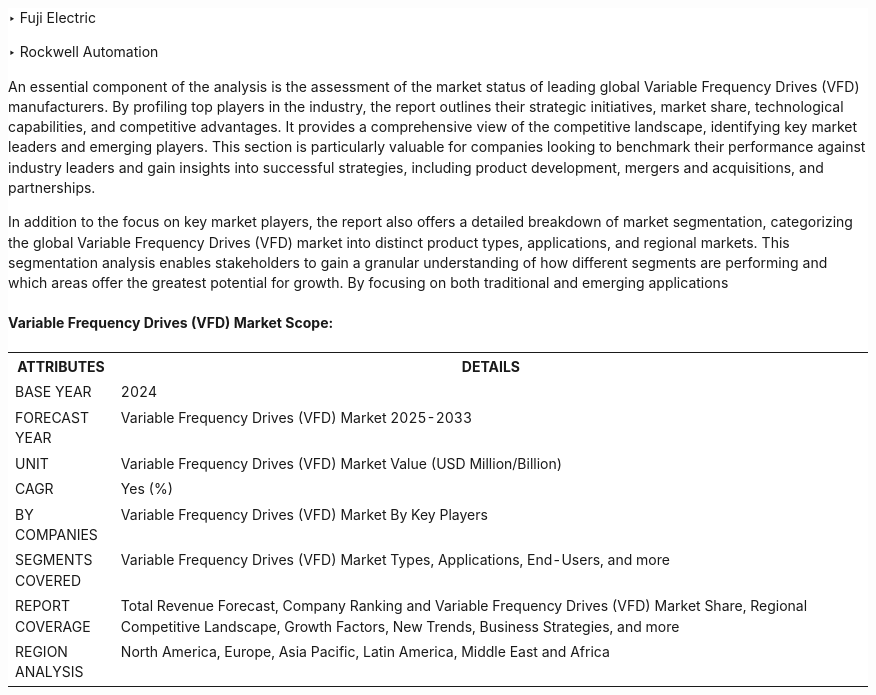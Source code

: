 ‣ Fuji Electric

‣ Rockwell Automation

An essential component of the analysis is the assessment of the market status of leading global Variable Frequency Drives (VFD) manufacturers. By profiling top players in the industry, the report outlines their strategic initiatives, market share, technological capabilities, and competitive advantages. It provides a comprehensive view of the competitive landscape, identifying key market leaders and emerging players. This section is particularly valuable for companies looking to benchmark their performance against industry leaders and gain insights into successful strategies, including product development, mergers and acquisitions, and partnerships.

In addition to the focus on key market players, the report also offers a detailed breakdown of market segmentation, categorizing the global Variable Frequency Drives (VFD) market into distinct product types, applications, and regional markets. This segmentation analysis enables stakeholders to gain a granular understanding of how different segments are performing and which areas offer the greatest potential for growth. By focusing on both traditional and emerging applications

<h4>Variable Frequency Drives (VFD) Market Scope:</h4>
<table>
<tr>
<th>ATTRIBUTES</th>
<th>DETAILS</th>
</tr>
<tr>
<td>BASE YEAR</td>
<td>2024</td>
</tr>
<tr>
<td>FORECAST YEAR</td>
<td>Variable Frequency Drives (VFD) Market 2025-2033</td>
</tr>
<tr>
<td>UNIT</td>
<td>Variable Frequency Drives (VFD) Market Value (USD Million/Billion)</td>
<tr>
<td>CAGR</td>
<td>Yes (%)</td>
</tr>
</tr>
<tr>
<td>BY COMPANIES</td>
<td>Variable Frequency Drives (VFD) Market By Key Players</td>
</tr>
<tr>
<td>SEGMENTS COVERED</td>
<td>Variable Frequency Drives (VFD) Market Types, Applications, End-Users, and more</td>
</tr>
<tr>
<td>REPORT COVERAGE</td>
<td>Total Revenue Forecast, Company Ranking and Variable Frequency Drives (VFD) Market Share, Regional Competitive Landscape, Growth Factors, New Trends, Business Strategies, and more</td>
</tr>
<tr>
<td>REGION ANALYSIS</td>
<td>North America, Europe, Asia Pacific, Latin America, Middle East and Africa</td>
</tr>
</table>
